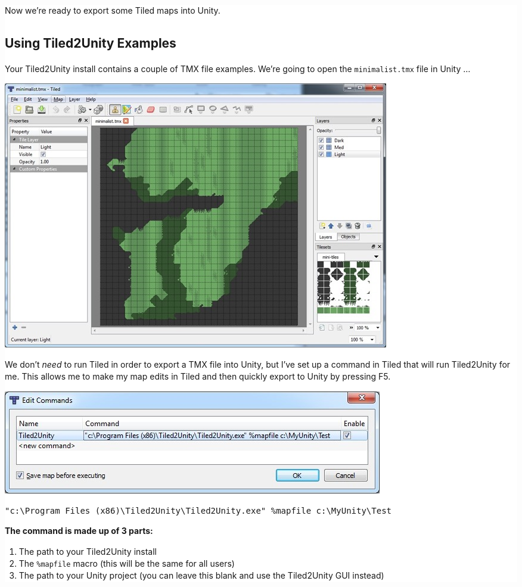 Now we’re ready to export some Tiled maps into Unity.

## Using Tiled2Unity Examples

Your Tiled2Unity install contains a couple of TMX file examples. We’re going to open the `minimalist.tmx` file in Unity …

[<img title="Minimalist map" style="border-left-width: 0px; border-right-width: 0px; background-image: none; border-bottom-width: 0px; padding-top: 0px; padding-left: 0px; display: inline; padding-right: 0px; border-top-width: 0px" border="0" alt="Minimalist map" src="/assets/wp-content/uploads/2014/05/tiled-minimal_thumb.jpg" width="640" height="443" />](/assets/wp-content/uploads/2014/05/tiled-minimal.jpg)

We don’t _need_ to run Tiled in order to export a TMX file into Unity, but I’ve set up a command in Tiled that will run Tiled2Unity for me.  This allows me to make my map edits in Tiled and then quickly export to Unity by pressing F5.

<img title="Setting Tiled2Unity command in Tiled" style="border-left-width: 0px; border-right-width: 0px; background-image: none; border-bottom-width: 0px; padding-top: 0px; padding-left: 0px; display: inline; padding-right: 0px; border-top-width: 0px" border="0" alt="Setting Tiled2Unity command in Tiled" src="/assets/wp-content/uploads/2014/05/tiled2unity-command.jpg" width="629" height="171" />

<pre>"c:\Program Files (x86)\Tiled2Unity\Tiled2Unity.exe" %mapfile c:\MyUnity\Test</pre>

**The command is made up of 3 parts:**

  1. The path to your Tiled2Unity install 
  2. The `%mapfile` macro (this will be the same for all users) 
  3. The path to your Unity project (you can leave this blank and use the Tiled2Unity GUI instead) 
